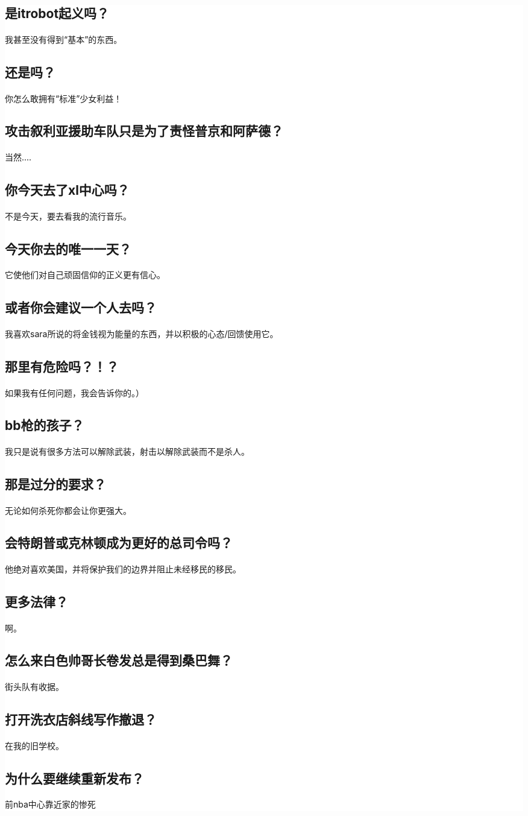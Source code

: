## 是itrobot起义吗？
我甚至没有得到“基本”的东西。

## 还是吗？
你怎么敢拥有“标准”少女利益！

## 攻击叙利亚援助车队只是为了责怪普京和阿萨德？
当然....

## 你今天去了xl中心吗？
不是今天，要去看我的流行音乐。

## 今天你去的唯一一天？
它使他们对自己顽固信仰的正义更有信心。

## 或者你会建议一个人去吗？
我喜欢sara所说的将金钱视为能量的东西，并以积极的心态/回馈使用它。

## 那里有危险吗？！？
如果我有任何问题，我会告诉你的。）

##  bb枪的孩子？
我只是说有很多方法可以解除武装，射击以解除武装而不是杀人。

##  那是过分的要求？
无论如何杀死你都会让你更强大。

## 会特朗普或克林顿成为更好的总司令吗？
他绝对喜欢美国，并将保护我们的边界并阻止未经移民的移民。

## 更多法律？
啊。

## 怎么来白色帅哥长卷发总是得到桑巴舞？
街头队有收据。

## 打开洗衣店斜线写作撤退？
在我的旧学校。

## 为什么要继续重新发布？
前nba中心靠近家的惨死
